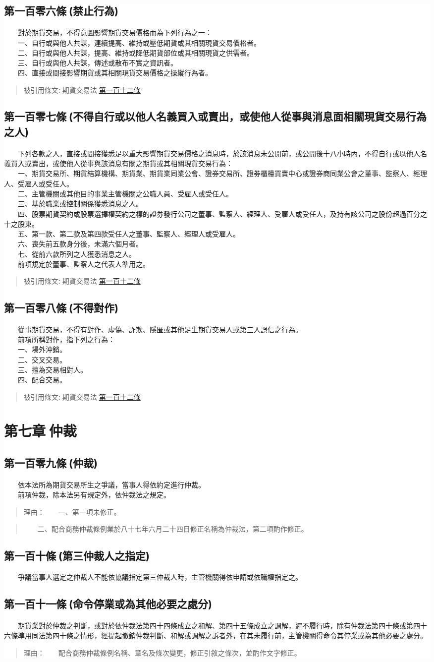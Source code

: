 

第一百零六條 (禁止行為)
-----------------------
　　對於期貨交易，不得意圖影響期貨交易價格而為下列行為之一：  
　　一、自行或與他人共謀，連續提高、維持或壓低期貨或其相關現貨交易價格者。  
　　二、自行或與他人共謀，提高、維持或降低期貨部位或其相關現貨之供需者。  
　　三、自行或與他人共謀，傳述或散布不實之資訊者。  
　　四、直接或間接影響期貨或其相關現貨交易價格之操縱行為者。  
> 被引用條文: 期貨交易法 [第一百十二條](../../財政金融/證券期貨/期貨交易法.md#第一百十二條-處罰)



第一百零七條 (不得自行或以他人名義買入或賣出，或使他人從事與消息面相關現貨交易行為之人)
---------------------------------------------------------------------------------------
　　下列各款之人，直接或間接獲悉足以重大影響期貨交易價格之消息時，於該消息未公開前，或公開後十八小時內，不得自行或以他人名義買入或賣出，或使他人從事與該消息有關之期貨或其相關現貨交易行為：  
　　一、期貨交易所、期貨結算機構、期貨業、期貨業同業公會、證券交易所、證券櫃檯買賣中心或證券商同業公會之董事、監察人、經理人、受雇人或受任人。  
　　二、主管機關或其他目的事業主管機關之公職人員、受雇人或受任人。  
　　三、基於職業或控制關係獲悉消息之人。  
　　四、股票期貨契約或股票選擇權契約之標的證券發行公司之董事、監察人、經理人、受雇人或受任人，及持有該公司之股份超過百分之十之股東。  
　　五、第一款、第二款及第四款受任人之董事、監察人、經理人或受雇人。  
　　六、喪失前五款身分後，未滿六個月者。  
　　七、從前六款所列之人獲悉消息之人。  
　　前項規定於董事、監察人之代表人準用之。  
> 被引用條文: 期貨交易法 [第一百十二條](../../財政金融/證券期貨/期貨交易法.md#第一百十二條-處罰)



第一百零八條 (不得對作)
-----------------------
　　從事期貨交易，不得有對作、虛偽、詐欺、隱匿或其他足生期貨交易人或第三人誤信之行為。  
　　前項所稱對作，指下列之行為：  
　　一、場外沖銷。  
　　二、交叉交易。  
　　三、擅為交易相對人。  
　　四、配合交易。  
> 被引用條文: 期貨交易法 [第一百十二條](../../財政金融/證券期貨/期貨交易法.md#第一百十二條-處罰)



第七章  仲裁
============
第一百零九條 (仲裁)
-------------------
　　依本法所為期貨交易所生之爭議，當事人得依約定進行仲裁。  
　　前項仲裁，除本法另有規定外，依仲裁法之規定。  
> 理由：　　一、第一項未修正。

> 　　二、配合商務仲裁條例業於八十七年六月二十四日修正名稱為仲裁法，第二項酌作修正。



第一百十條 (第三仲裁人之指定)
-----------------------------
　　爭議當事人選定之仲裁人不能依協議指定第三仲裁人時，主管機關得依申請或依職權指定之。  


第一百十一條 (命令停業或為其他必要之處分)
-----------------------------------------
　　期貨業對於仲裁之判斷，或對於依仲裁法第四十四條成立之和解、第四十五條成立之調解，遲不履行時，除有仲裁法第四十條或第四十六條準用同法第四十條之情形，經提起撤銷仲裁判斷、和解或調解之訴者外，在其未履行前，主管機關得命令其停業或為其他必要之處分。  
> 理由：　　配合商務仲裁條例名稱、章名及條次變更，修正引敘之條次，並酌作文字修正。
